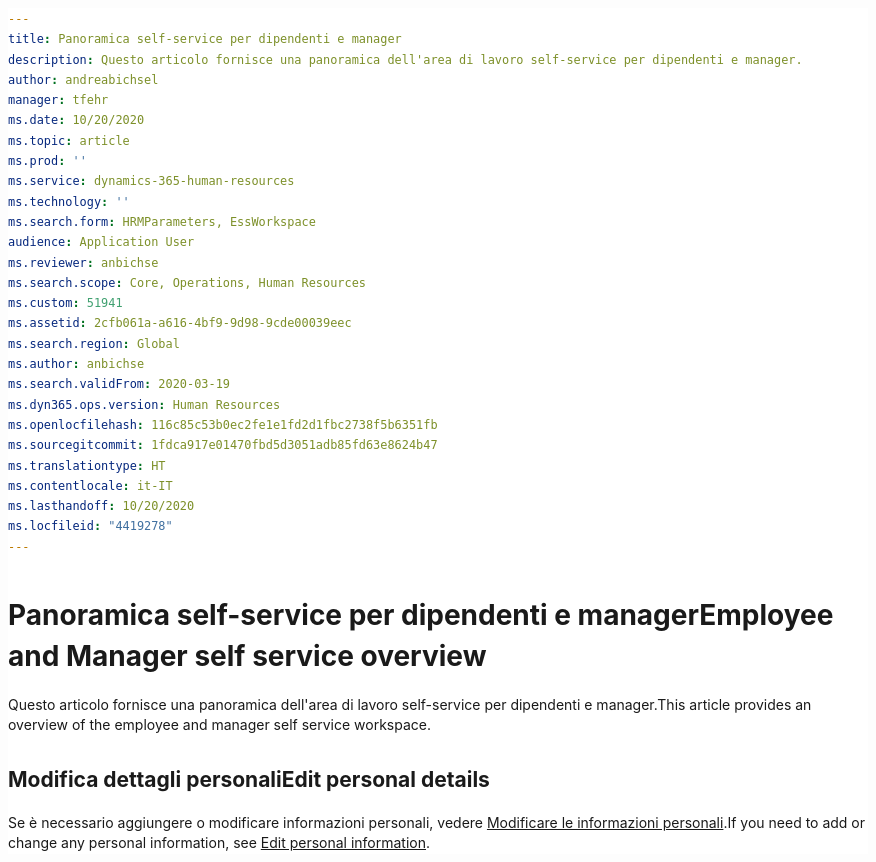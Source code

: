 ```yaml
---
title: Panoramica self-service per dipendenti e manager
description: Questo articolo fornisce una panoramica dell'area di lavoro self-service per dipendenti e manager.
author: andreabichsel
manager: tfehr
ms.date: 10/20/2020
ms.topic: article
ms.prod: ''
ms.service: dynamics-365-human-resources
ms.technology: ''
ms.search.form: HRMParameters, EssWorkspace
audience: Application User
ms.reviewer: anbichse
ms.search.scope: Core, Operations, Human Resources
ms.custom: 51941
ms.assetid: 2cfb061a-a616-4bf9-9d98-9cde00039eec
ms.search.region: Global
ms.author: anbichse
ms.search.validFrom: 2020-03-19
ms.dyn365.ops.version: Human Resources
ms.openlocfilehash: 116c85c53b0ec2fe1e1fd2d1fbc2738f5b6351fb
ms.sourcegitcommit: 1fdca917e01470fbd5d3051adb85fd63e8624b47
ms.translationtype: HT
ms.contentlocale: it-IT
ms.lasthandoff: 10/20/2020
ms.locfileid: "4419278"
---
```

# <a name="employee-and-manager-self-service-overview"></a><span data-ttu-id="abb4d-103">Panoramica self-service per dipendenti e manager</span><span class="sxs-lookup"><span data-stu-id="abb4d-103">Employee and Manager self service overview</span></span>

<span data-ttu-id="abb4d-104">Questo articolo fornisce una panoramica dell'area di lavoro self-service per dipendenti e manager.</span><span class="sxs-lookup"><span data-stu-id="abb4d-104">This article provides an overview of the employee and manager self service workspace.</span></span>

## <a name="edit-personal-details"></a><span data-ttu-id="abb4d-105">Modifica dettagli personali</span><span class="sxs-lookup"><span data-stu-id="abb4d-105">Edit personal details</span></span>

<span data-ttu-id="abb4d-106">Se è necessario aggiungere o modificare informazioni personali, vedere [Modificare le informazioni personali](hr-employee-manager-self-service-edit-personal-information.md).</span><span class="sxs-lookup"><span data-stu-id="abb4d-106">If you need to add or change any personal information, see [Edit personal information](hr-employee-manager-self-service-edit-personal-information.md).</span></span>

